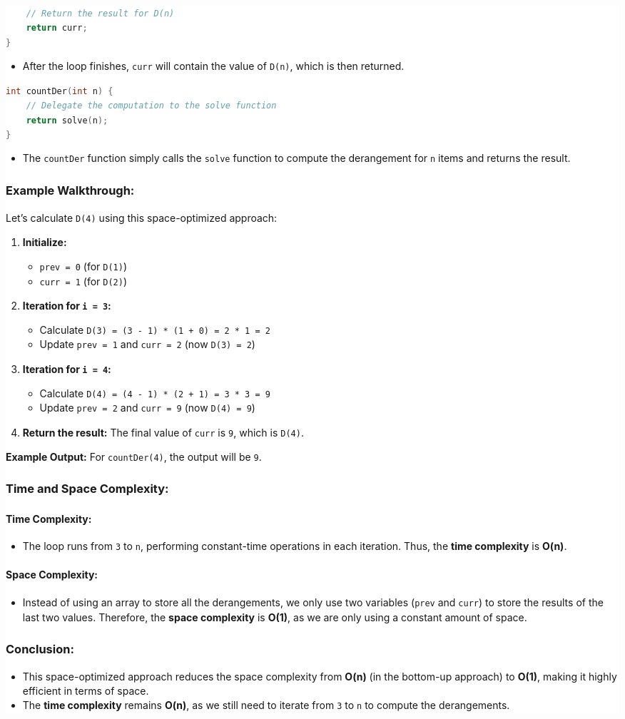 ```cpp
    // Return the result for D(n)
    return curr;
}
```
- After the loop finishes, `curr` will contain the value of `D(n)`, which is then returned.

```cpp
int countDer(int n) {
    // Delegate the computation to the solve function
    return solve(n);
}
```
- The `countDer` function simply calls the `solve` function to compute the derangement for `n` items and returns the result.

### **Example Walkthrough:**

Let’s calculate `D(4)` using this space-optimized approach:

1. **Initialize:**
   - `prev = 0` (for `D(1)`)
   - `curr = 1` (for `D(2)`)

2. **Iteration for `i = 3`:**
   - Calculate `D(3) = (3 - 1) * (1 + 0) = 2 * 1 = 2`
   - Update `prev = 1` and `curr = 2` (now `D(3) = 2`)

3. **Iteration for `i = 4`:**
   - Calculate `D(4) = (4 - 1) * (2 + 1) = 3 * 3 = 9`
   - Update `prev = 2` and `curr = 9` (now `D(4) = 9`)

4. **Return the result:** The final value of `curr` is `9`, which is `D(4)`.

**Example Output:**
For `countDer(4)`, the output will be `9`.

### **Time and Space Complexity:**

#### **Time Complexity:**
- The loop runs from `3` to `n`, performing constant-time operations in each iteration. Thus, the **time complexity** is **O(n)**.

#### **Space Complexity:**
- Instead of using an array to store all the derangements, we only use two variables (`prev` and `curr`) to store the results of the last two values. Therefore, the **space complexity** is **O(1)**, as we are only using a constant amount of space.

### **Conclusion:**
- This space-optimized approach reduces the space complexity from **O(n)** (in the bottom-up approach) to **O(1)**, making it highly efficient in terms of space.
- The **time complexity** remains **O(n)**, as we still need to iterate from `3` to `n` to compute the derangements.
